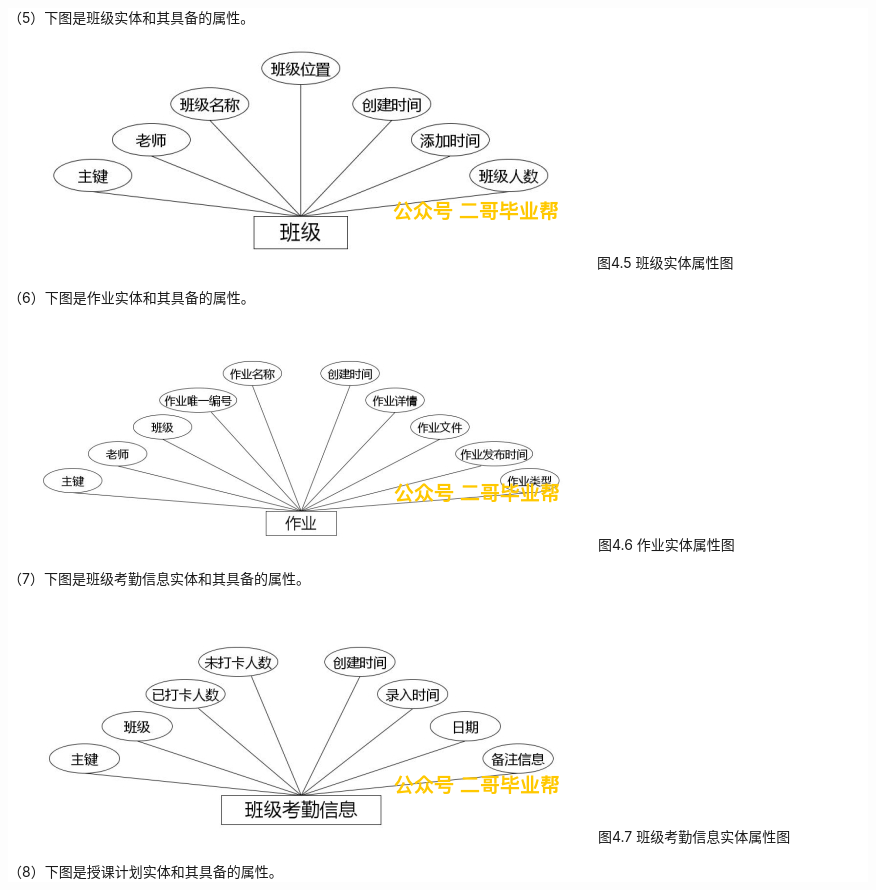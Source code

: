 （5）下图是班级实体和其具备的属性。

![班级](/images/0600ssm/ssm686/blog.013.jpeg "班级")
图4.5 班级实体属性图

（6）下图是作业实体和其具备的属性。

![作业](/images/0600ssm/ssm686/blog.014.jpeg "作业")
图4.6 作业实体属性图

（7）下图是班级考勤信息实体和其具备的属性。

![班级考勤信息](/images/0600ssm/ssm686/blog.015.jpeg "班级考勤信息")
图4.7 班级考勤信息实体属性图

（8）下图是授课计划实体和其具备的属性。
